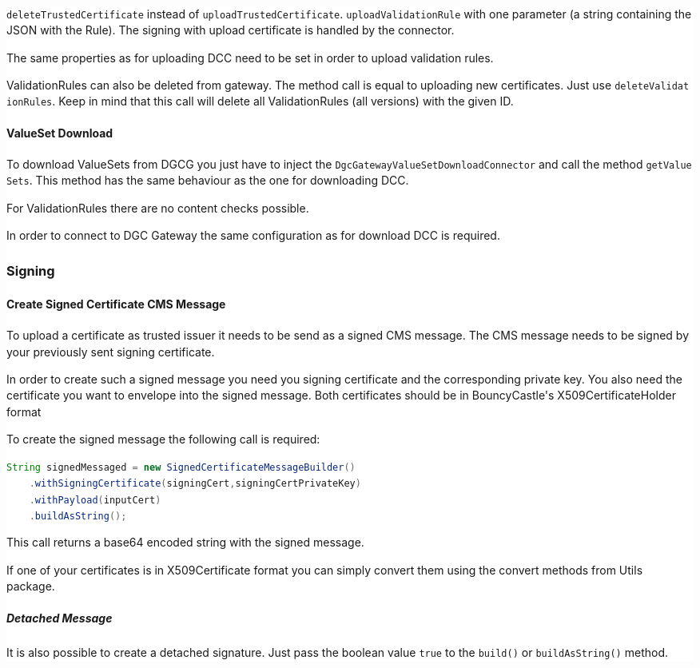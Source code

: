 ```deleteTrustedCertificate``` instead of ```uploadTrustedCertificate```.
```uploadValidationRule``` with one parameter (a string containing the JSON with the Rule). The signing with upload certificate is
handled by the connector.

The same properties as for uploading DCC need to be set in order to upload validation rules.

ValidationRules can also be deleted from gateway. The method call is equal to uploading new certificates. Just use
```deleteValidationRules```. Keep in mind that this call will delete all ValidationRules (all versions) with the given ID.

#### ValueSet Download

To download ValueSets from DGCG you just have to inject the ```DgcGatewayValueSetDownloadConnector``` and call the method
```getValueSets```. This method has the same behaviour as the one for downloading DCC.

For ValidationRules there are no content checks possible.

In order to connect to DGC Gateway the same configuration as for download DCC is required.

### Signing

#### Create Signed Certificate CMS Message

To upload a certificate as trusted issuer it needs to be send as a signed CMS message. The CMS message needs to be
signed by your previously sent signing certificate.

In order to create such a signed message you need you signing certificate and the corresponding private key. You also
need the certificate you want to envelope into the signed message. Both certificates should be in BouncyCastle's
X509CertificateHolder format

To create the signed message the following call is required:

```java
String signedMessaged = new SignedCertificateMessageBuilder()
    .withSigningCertificate(signingCert,signingCertPrivateKey)
    .withPayload(inputCert)
    .buildAsString();
```

This call returns a base64 encoded string with the signed message.

If one of your certificates is in X509Certificate format you can simply convert them using the convert methods from
Utils package.

##### Detached Message

It is also possible to create a detached signature. Just pass the boolean value ```true``` to the ```build()```
or ```buildAsString()``` method.
